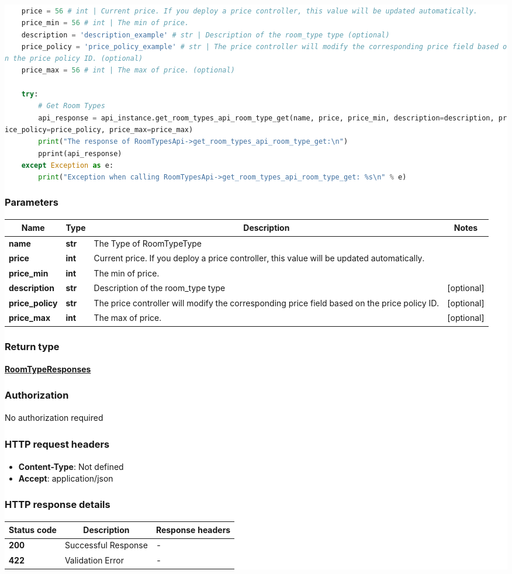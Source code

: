 ```python
    price = 56 # int | Current price. If you deploy a price controller, this value will be updated automatically.
    price_min = 56 # int | The min of price.
    description = 'description_example' # str | Description of the room_type type (optional)
    price_policy = 'price_policy_example' # str | The price controller will modify the corresponding price field based on the price policy ID. (optional)
    price_max = 56 # int | The max of price. (optional)

    try:
        # Get Room Types
        api_response = api_instance.get_room_types_api_room_type_get(name, price, price_min, description=description, price_policy=price_policy, price_max=price_max)
        print("The response of RoomTypesApi->get_room_types_api_room_type_get:\n")
        pprint(api_response)
    except Exception as e:
        print("Exception when calling RoomTypesApi->get_room_types_api_room_type_get: %s\n" % e)
```



### Parameters


Name | Type | Description  | Notes
------------- | ------------- | ------------- | -------------
 **name** | **str**| The Type of RoomTypeType | 
 **price** | **int**| Current price. If you deploy a price controller, this value will be updated automatically. | 
 **price_min** | **int**| The min of price. | 
 **description** | **str**| Description of the room_type type | [optional] 
 **price_policy** | **str**| The price controller will modify the corresponding price field based on the price policy ID. | [optional] 
 **price_max** | **int**| The max of price. | [optional] 

### Return type

[**RoomTypeResponses**](RoomTypeResponses.md)

### Authorization

No authorization required

### HTTP request headers

 - **Content-Type**: Not defined
 - **Accept**: application/json

### HTTP response details

| Status code | Description | Response headers |
|-------------|-------------|------------------|
**200** | Successful Response |  -  |
**422** | Validation Error |  -  |
